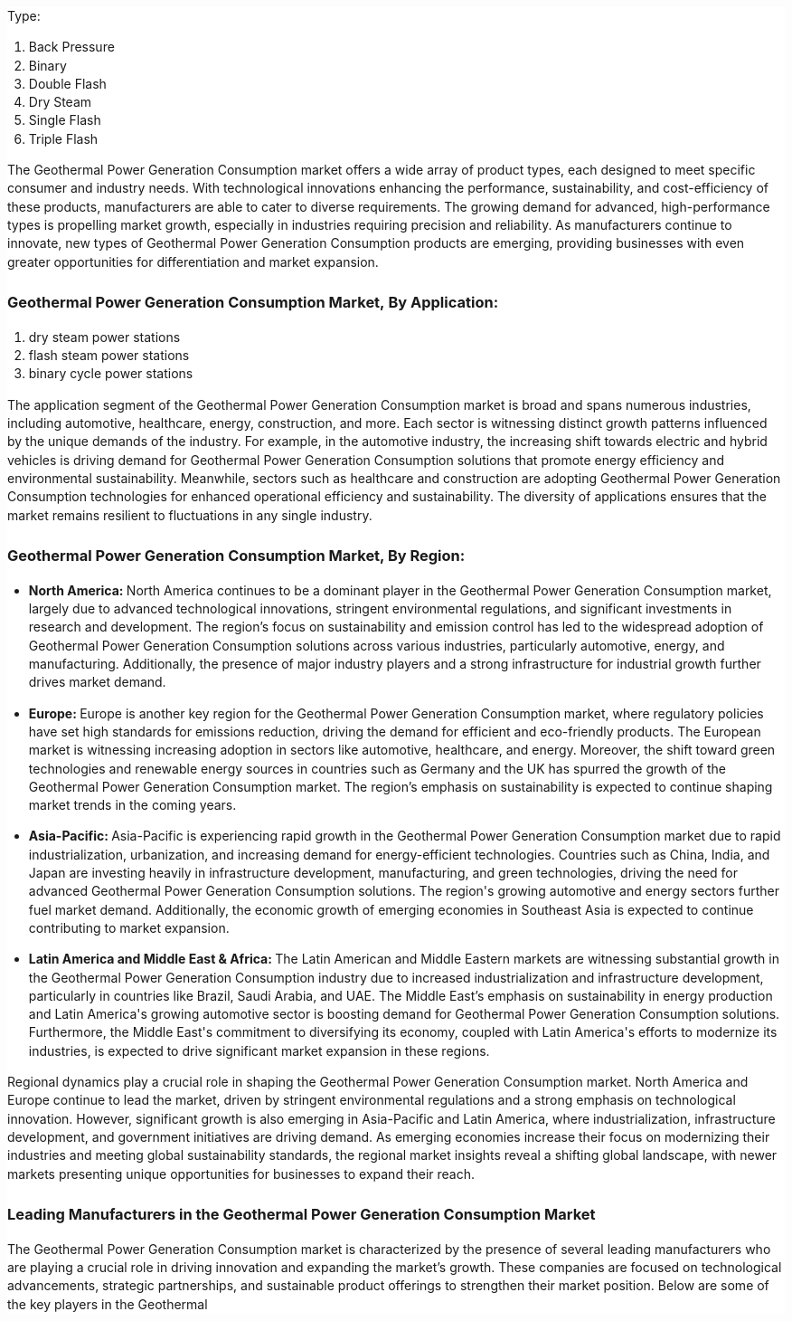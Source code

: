 Type:<br /></strong></h3><ol><li>Back Pressure<li> Binary<li> Double Flash<li> Dry Steam<li> Single Flash<li> Triple Flash</li></ol><p>The Geothermal Power Generation Consumption market offers a wide array of product types, each designed to meet specific consumer and industry needs. With technological innovations enhancing the performance, sustainability, and cost-efficiency of these products, manufacturers are able to cater to diverse requirements. The growing demand for advanced, high-performance types is propelling market growth, especially in industries requiring precision and reliability. As manufacturers continue to innovate, new types of Geothermal Power Generation Consumption products are emerging, providing businesses with even greater opportunities for differentiation and market expansion.</p><h3>Geothermal Power Generation Consumption Market,&nbsp;By Application:</h3><ol><li>dry steam power stations<li> flash steam power stations<li> binary cycle power stations</li></ol><p>The application segment of the Geothermal Power Generation Consumption market is broad and spans numerous industries, including automotive, healthcare, energy, construction, and more. Each sector is witnessing distinct growth patterns influenced by the unique demands of the industry. For example, in the automotive industry, the increasing shift towards electric and hybrid vehicles is driving demand for Geothermal Power Generation Consumption solutions that promote energy efficiency and environmental sustainability. Meanwhile, sectors such as healthcare and construction are adopting Geothermal Power Generation Consumption technologies for enhanced operational efficiency and sustainability. The diversity of applications ensures that the market remains resilient to fluctuations in any single industry.</p><h3>Geothermal Power Generation Consumption Market, By Region:</h3><ul><li><p><strong>North America:&nbsp;</strong>North America continues to be a dominant player in the Geothermal Power Generation Consumption market, largely due to advanced technological innovations, stringent environmental regulations, and significant investments in research and development. The region&rsquo;s focus on sustainability and emission control has led to the widespread adoption of Geothermal Power Generation Consumption solutions across various industries, particularly automotive, energy, and manufacturing. Additionally, the presence of major industry players and a strong infrastructure for industrial growth further drives market demand.</p></li><li><p><strong><strong>Europe:&nbsp;</strong></strong>Europe is another key region for the Geothermal Power Generation Consumption market, where regulatory policies have set high standards for emissions reduction, driving the demand for efficient and eco-friendly products. The European market is witnessing increasing adoption in sectors like automotive, healthcare, and energy. Moreover, the shift toward green technologies and renewable energy sources in countries such as Germany and the UK has spurred the growth of the Geothermal Power Generation Consumption market. The region&rsquo;s emphasis on sustainability is expected to continue shaping market trends in the coming years.</p></li><li><p><strong><strong>Asia-Pacific:&nbsp;</strong></strong>Asia-Pacific is experiencing rapid growth in the Geothermal Power Generation Consumption market due to rapid industrialization, urbanization, and increasing demand for energy-efficient technologies. Countries such as China, India, and Japan are investing heavily in infrastructure development, manufacturing, and green technologies, driving the need for advanced Geothermal Power Generation Consumption solutions. The region's growing automotive and energy sectors further fuel market demand. Additionally, the economic growth of emerging economies in Southeast Asia is expected to continue contributing to market expansion.</p></li><li><p><strong><strong>Latin America and Middle East &amp; Africa:&nbsp;</strong></strong>The Latin American and Middle Eastern markets are witnessing substantial growth in the Geothermal Power Generation Consumption industry due to increased industrialization and infrastructure development, particularly in countries like Brazil, Saudi Arabia, and UAE. The Middle East&rsquo;s emphasis on sustainability in energy production and Latin America's growing automotive sector is boosting demand for Geothermal Power Generation Consumption solutions. Furthermore, the Middle East's commitment to diversifying its economy, coupled with Latin America's efforts to modernize its industries, is expected to drive significant market expansion in these regions.</p></li></ul><p>Regional dynamics play a crucial role in shaping the Geothermal Power Generation Consumption market. North America and Europe continue to lead the market, driven by stringent environmental regulations and a strong emphasis on technological innovation. However, significant growth is also emerging in Asia-Pacific and Latin America, where industrialization, infrastructure development, and government initiatives are driving demand. As emerging economies increase their focus on modernizing their industries and meeting global sustainability standards, the regional market insights reveal a shifting global landscape, with newer markets presenting unique opportunities for businesses to expand their reach.</p><h3><strong>Leading Manufacturers in the Geothermal Power Generation Consumption Market</strong></h3><p>The Geothermal Power Generation Consumption market is characterized by the presence of several leading manufacturers who are playing a crucial role in driving innovation and expanding the market&rsquo;s growth. These companies are focused on technological advancements, strategic partnerships, and sustainable product offerings to strengthen their market position. Below are some of the key players in the Geothermal